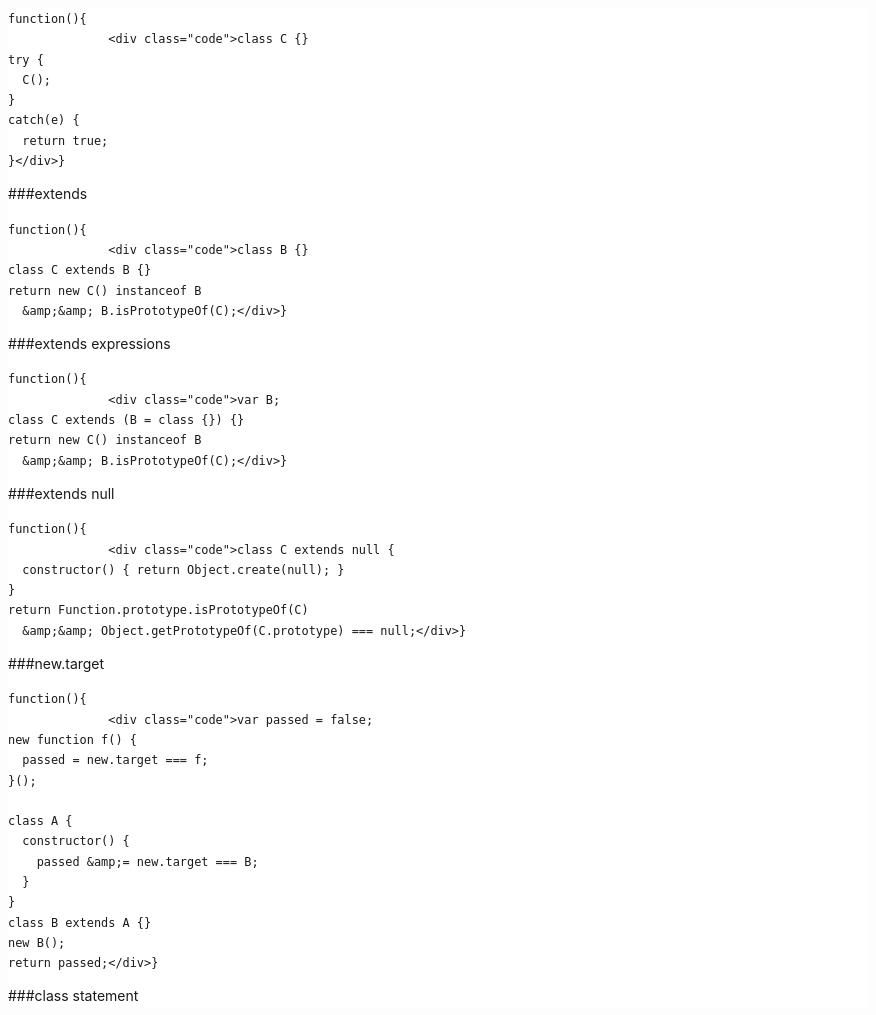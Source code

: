 ```
function(){
              <div class="code">class C {}
try {
  C();
}
catch(e) {
  return true;
}</div>}
```
###extends
          
```
function(){
              <div class="code">class B {}
class C extends B {}
return new C() instanceof B
  &amp;&amp; B.isPrototypeOf(C);</div>}
```
###extends expressions
          
```
function(){
              <div class="code">var B;
class C extends (B = class {}) {}
return new C() instanceof B
  &amp;&amp; B.isPrototypeOf(C);</div>}
```
###extends null
          
```
function(){
              <div class="code">class C extends null {
  constructor() { return Object.create(null); }
}
return Function.prototype.isPrototypeOf(C)
  &amp;&amp; Object.getPrototypeOf(C.prototype) === null;</div>}
```
###new.target
          
```
function(){
              <div class="code">var passed = false;
new function f() {
  passed = new.target === f;
}();

class A {
  constructor() {
    passed &amp;= new.target === B;
  }
}
class B extends A {}
new B();
return passed;</div>}
```
###class statement
          